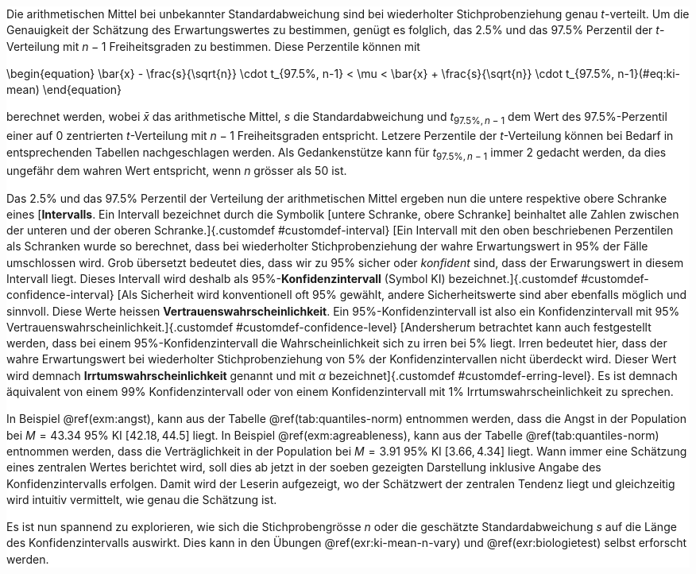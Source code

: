 Die arithmetischen Mittel bei unbekannter Standardabweichung sind bei wiederholter Stichprobenziehung genau $t$-verteilt. Um die Genauigkeit der Schätzung des Erwartungswertes zu bestimmen, genügt es folglich, das 2.5% und das 97.5% Perzentil der $t$-Verteilung mit $n-1$ Freiheitsgraden zu bestimmen. Diese Perzentile können mit 

\begin{equation}
\bar{x} - \frac{s}{\sqrt{n}} \cdot t_{97.5\%, n-1} < \mu < \bar{x} + \frac{s}{\sqrt{n}} \cdot t_{97.5\%, n-1}(\#eq:ki-mean)
\end{equation}

berechnet werden, wobei $\bar{x}$ das arithmetische Mittel, $s$ die Standardabweichung und $t_{97.5\%, n-1}$ dem Wert des 97.5%-Perzentil einer auf 0 zentrierten $t$-Verteilung mit $n-1$ Freiheitsgraden entspricht. Letzere Perzentile der $t$-Verteilung können bei Bedarf in entsprechenden Tabellen nachgeschlagen werden. Als Gedankenstütze kann für $t_{97.5\%, n-1}$ immer $2$ gedacht werden, da dies ungefähr dem wahren Wert entspricht, wenn $n$ grösser als $50$ ist.

Das $2.5\%$ und das $97.5\%$ Perzentil der Verteilung der arithmetischen Mittel ergeben nun die untere respektive obere Schranke eines [**Intervalls**. Ein Intervall bezeichnet durch die Symbolik $[$untere Schranke, obere Schranke$]$ beinhaltet alle Zahlen zwischen der unteren und der oberen Schranke.]{.customdef #customdef-interval} [Ein Intervall mit den oben beschriebenen Perzentilen als Schranken wurde so berechnet, dass bei wiederholter Stichprobenziehung der wahre Erwartungswert in $95\%$ der Fälle umschlossen wird. Grob übersetzt bedeutet dies, dass wir zu $95\%$ sicher oder _konfident_ sind, dass der Erwarungswert in diesem Intervall liegt. Dieses Intervall wird deshalb als $95\%$-**Konfidenzintervall** (Symbol KI) bezeichnet.]{.customdef #customdef-confidence-interval}
[Als Sicherheit wird konventionell oft $95\%$ gewählt, andere Sicherheitswerte sind aber ebenfalls möglich und sinnvoll. Diese Werte heissen **Vertrauenswahrscheinlichkeit**. Ein $95\%$-Konfidenzintervall ist also ein Konfidenzintervall mit $95\%$ Vertrauenswahrscheinlichkeit.]{.customdef #customdef-confidence-level} [Andersherum betrachtet kann auch festgestellt werden, dass bei einem $95\%$-Konfidenzintervall die Wahrscheinlichkeit sich zu irren bei $5\%$ liegt. Irren bedeutet hier, dass der wahre Erwartungswert bei wiederholter Stichprobenziehung von $5\%$ der Konfidenzintervallen nicht überdeckt wird. Dieser Wert wird demnach **Irrtumswahrscheinlichkeit** genannt und mit $\alpha$ bezeichnet]{.customdef #customdef-erring-level}. Es ist demnach äquivalent von einem $99\%$ Konfidenzintervall oder von einem Konfidenzintervall mit $1\%$ Irrtumswahrscheinlichkeit zu sprechen.

In Beispiel \@ref(exm:angst), kann aus der Tabelle \@ref(tab:quantiles-norm) entnommen werden, dass die Angst in der Population bei $M = 43.34$ $95\%$ KI $[42.18,44.5]$ liegt. In Beispiel \@ref(exm:agreableness), kann aus der Tabelle \@ref(tab:quantiles-norm) entnommen werden, dass die Verträglichkeit in der Population bei $M = 3.91$ $95\%$ KI $[3.66,4.34]$ liegt. Wann immer eine Schätzung eines zentralen Wertes berichtet wird, soll dies ab jetzt in der soeben gezeigten Darstellung inklusive Angabe des Konfidenzintervalls erfolgen. Damit wird der Leserin aufgezeigt, wo der Schätzwert der zentralen Tendenz liegt und gleichzeitig wird intuitiv vermittelt, wie genau die Schätzung ist.

Es ist nun spannend zu explorieren, wie sich die Stichprobengrösse $n$ oder die geschätzte Standardabweichung $s$ auf die Länge des Konfidenzintervalls auswirkt. Dies kann in den Übungen \@ref(exr:ki-mean-n-vary) und \@ref(exr:biologietest) selbst erforscht werden.














